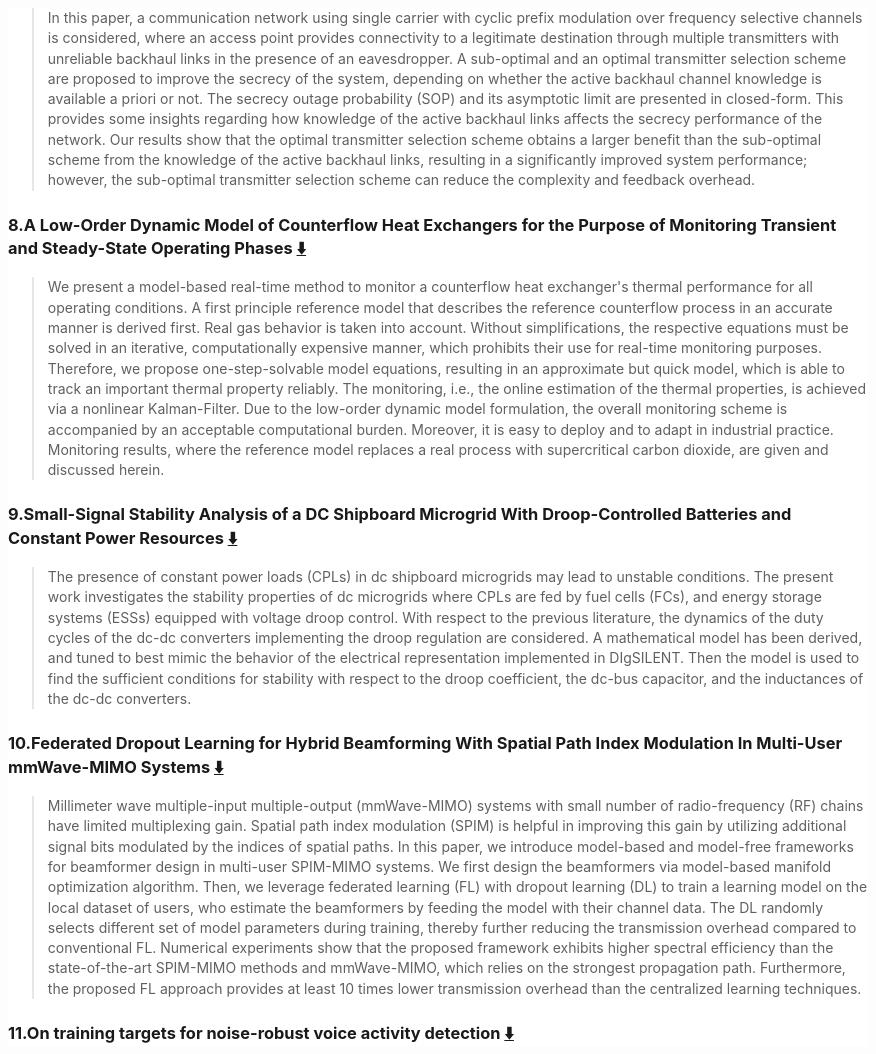 >  In this paper, a communication network using single carrier with cyclic prefix modulation over frequency selective channels is considered, where an access point provides connectivity to a legitimate destination through multiple transmitters with unreliable backhaul links in the presence of an eavesdropper. A sub-optimal and an optimal transmitter selection scheme are proposed to improve the secrecy of the system, depending on whether the active backhaul channel knowledge is available a priori or not. The secrecy outage probability (SOP) and its asymptotic limit are presented in closed-form. This provides some insights regarding how knowledge of the active backhaul links affects the secrecy performance of the network. Our results show that the optimal transmitter selection scheme obtains a larger benefit than the sub-optimal scheme from the knowledge of the active backhaul links, resulting in a significantly improved system performance; however, the sub-optimal transmitter selection scheme can reduce the complexity and feedback overhead.      
### 8.A Low-Order Dynamic Model of Counterflow Heat Exchangers for the Purpose of Monitoring Transient and Steady-State Operating Phases  [ :arrow_down: ](https://arxiv.org/pdf/2102.07522.pdf)
>  We present a model-based real-time method to monitor a counterflow heat exchanger's thermal performance for all operating conditions. A first principle reference model that describes the reference counterflow process in an accurate manner is derived first. Real gas behavior is taken into account. Without simplifications, the respective equations must be solved in an iterative, computationally expensive manner, which prohibits their use for real-time monitoring purposes. Therefore, we propose one-step-solvable model equations, resulting in an approximate but quick model, which is able to track an important thermal property reliably. The monitoring, i.e., the online estimation of the thermal properties, is achieved via a nonlinear Kalman-Filter. Due to the low-order dynamic model formulation, the overall monitoring scheme is accompanied by an acceptable computational burden. Moreover, it is easy to deploy and to adapt in industrial practice. Monitoring results, where the reference model replaces a real process with supercritical carbon dioxide, are given and discussed herein.      
### 9.Small-Signal Stability Analysis of a DC Shipboard Microgrid With Droop-Controlled Batteries and Constant Power Resources  [ :arrow_down: ](https://arxiv.org/pdf/2102.07506.pdf)
>  The presence of constant power loads (CPLs) in dc shipboard microgrids may lead to unstable conditions. The present work investigates the stability properties of dc microgrids where CPLs are fed by fuel cells (FCs), and energy storage systems (ESSs) equipped with voltage droop control. With respect to the previous literature, the dynamics of the duty cycles of the dc-dc converters implementing the droop regulation are considered. A mathematical model has been derived, and tuned to best mimic the behavior of the electrical representation implemented in DIgSILENT. Then the model is used to find the sufficient conditions for stability with respect to the droop coefficient, the dc-bus capacitor, and the inductances of the dc-dc converters.      
### 10.Federated Dropout Learning for Hybrid Beamforming With Spatial Path Index Modulation In Multi-User mmWave-MIMO Systems  [ :arrow_down: ](https://arxiv.org/pdf/2102.07450.pdf)
>  Millimeter wave multiple-input multiple-output (mmWave-MIMO) systems with small number of radio-frequency (RF) chains have limited multiplexing gain. Spatial path index modulation (SPIM) is helpful in improving this gain by utilizing additional signal bits modulated by the indices of spatial paths. In this paper, we introduce model-based and model-free frameworks for beamformer design in multi-user SPIM-MIMO systems. We first design the beamformers via model-based manifold optimization algorithm. Then, we leverage federated learning (FL) with dropout learning (DL) to train a learning model on the local dataset of users, who estimate the beamformers by feeding the model with their channel data. The DL randomly selects different set of model parameters during training, thereby further reducing the transmission overhead compared to conventional FL. Numerical experiments show that the proposed framework exhibits higher spectral efficiency than the state-of-the-art SPIM-MIMO methods and mmWave-MIMO, which relies on the strongest propagation path. Furthermore, the proposed FL approach provides at least 10 times lower transmission overhead than the centralized learning techniques.      
### 11.On training targets for noise-robust voice activity detection  [ :arrow_down: ](https://arxiv.org/pdf/2102.07445.pdf)
